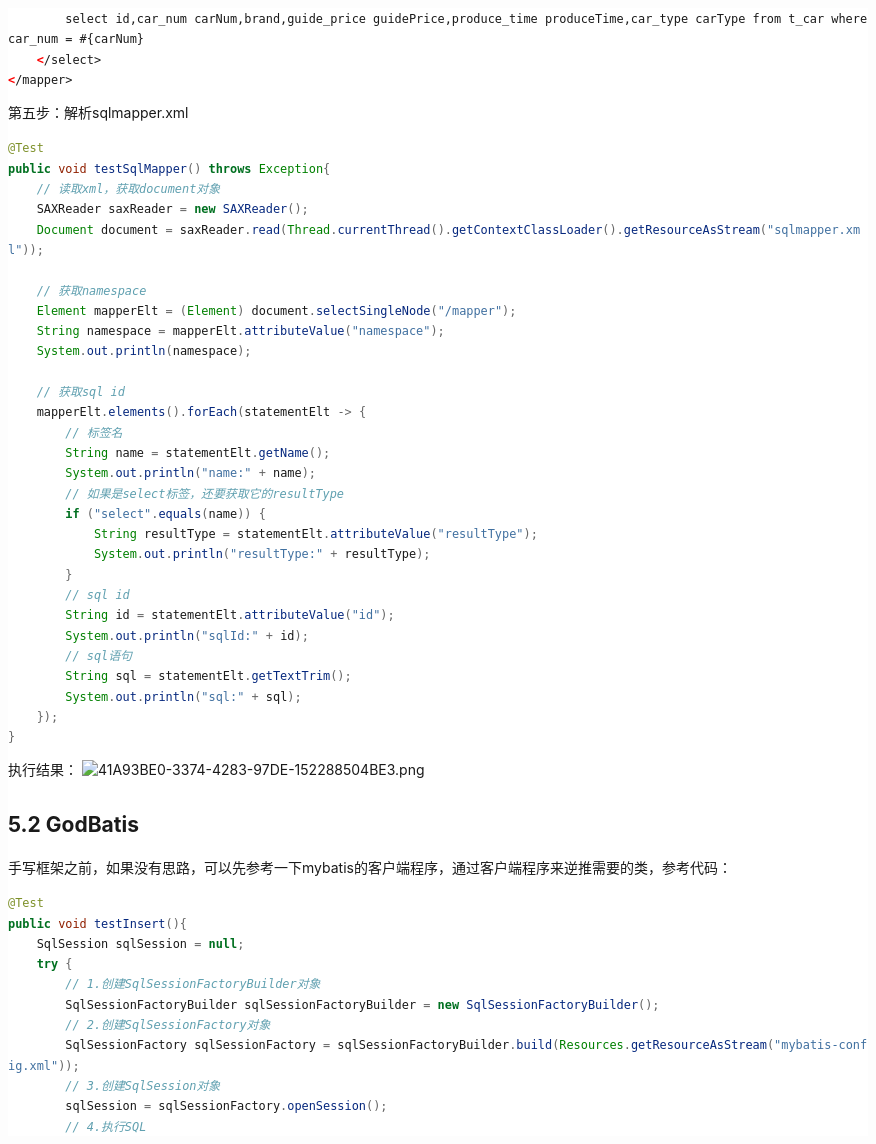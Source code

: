 ```xml
        select id,car_num carNum,brand,guide_price guidePrice,produce_time produceTime,car_type carType from t_car where car_num = #{carNum}
    </select>
</mapper>
```
第五步：解析sqlmapper.xml
```java
@Test
public void testSqlMapper() throws Exception{
    // 读取xml，获取document对象
    SAXReader saxReader = new SAXReader();
    Document document = saxReader.read(Thread.currentThread().getContextClassLoader().getResourceAsStream("sqlmapper.xml"));

    // 获取namespace
    Element mapperElt = (Element) document.selectSingleNode("/mapper");
    String namespace = mapperElt.attributeValue("namespace");
    System.out.println(namespace);

    // 获取sql id
    mapperElt.elements().forEach(statementElt -> {
        // 标签名
        String name = statementElt.getName();
        System.out.println("name:" + name);
        // 如果是select标签，还要获取它的resultType
        if ("select".equals(name)) {
            String resultType = statementElt.attributeValue("resultType");
            System.out.println("resultType:" + resultType);
        }
        // sql id
        String id = statementElt.attributeValue("id");
        System.out.println("sqlId:" + id);
        // sql语句
        String sql = statementElt.getTextTrim();
        System.out.println("sql:" + sql);
    });
}
```
执行结果：
![41A93BE0-3374-4283-97DE-152288504BE3.png](https://cdn.nlark.com/yuque/0/2022/png/21376908/1660183887361-baffabf0-4caa-4e64-86d0-5d5dcfb1edd6.png#averageHue=%232d2c2c&clientId=u77faa741-d191-4&from=paste&height=232&id=ubad124f6&originHeight=232&originWidth=1487&originalType=binary&ratio=1&rotation=0&showTitle=false&size=23737&status=done&style=none&taskId=ubf72afc9-79ef-4242-9275-606aa95feec&title=&width=1487)
## 5.2 GodBatis
手写框架之前，如果没有思路，可以先参考一下mybatis的客户端程序，通过客户端程序来逆推需要的类，参考代码：
```java
@Test
public void testInsert(){
    SqlSession sqlSession = null;
    try {
        // 1.创建SqlSessionFactoryBuilder对象
        SqlSessionFactoryBuilder sqlSessionFactoryBuilder = new SqlSessionFactoryBuilder();
        // 2.创建SqlSessionFactory对象
        SqlSessionFactory sqlSessionFactory = sqlSessionFactoryBuilder.build(Resources.getResourceAsStream("mybatis-config.xml"));
        // 3.创建SqlSession对象
        sqlSession = sqlSessionFactory.openSession();
        // 4.执行SQL

